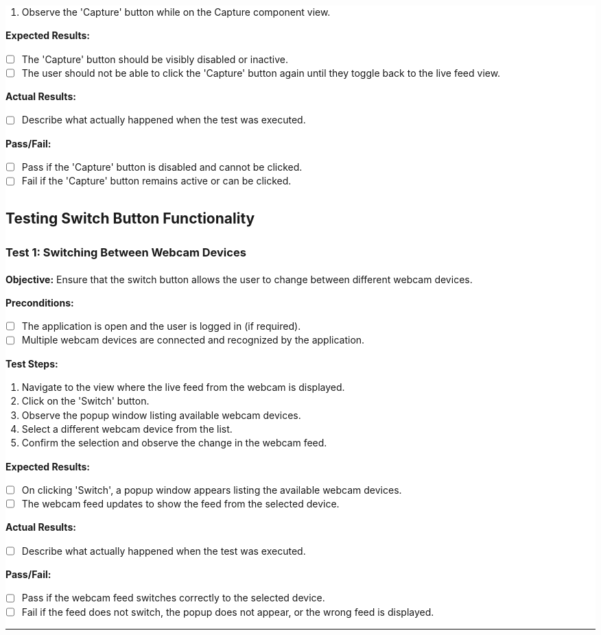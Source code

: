 1. Observe the 'Capture' button while on the Capture component view.

**Expected Results:**

- [ ] The 'Capture' button should be visibly disabled or inactive.
- [ ] The user should not be able to click the 'Capture' button again until
they
toggle back to the live feed view.

**Actual Results:**

- [ ] Describe what actually happened when the test was executed.

**Pass/Fail:**

- [ ] Pass if the 'Capture' button is disabled and cannot be clicked.
- [ ] Fail if the 'Capture' button remains active or can be clicked.

## Testing Switch Button Functionality

### Test 1: Switching Between Webcam Devices

**Objective:** Ensure that the switch button allows the user to change
between
different webcam devices.

**Preconditions:**

- [ ] The application is open and the user is logged in (if required).
- [ ] Multiple webcam devices are connected and recognized by the application.

**Test Steps:**

1. Navigate to the view where the live feed from the webcam is displayed.
2. Click on the 'Switch' button.
3. Observe the popup window listing available webcam devices.
4. Select a different webcam device from the list.
5. Confirm the selection and observe the change in the webcam feed.

**Expected Results:**

- [ ] On clicking 'Switch', a popup window appears listing the available
webcam
devices.
- [ ] The webcam feed updates to show the feed from the selected device.

**Actual Results:**

- [ ] Describe what actually happened when the test was executed.

**Pass/Fail:**

- [ ] Pass if the webcam feed switches correctly to the selected device.
- [ ] Fail if the feed does not switch, the popup does not appear, or the
wrong
feed is displayed.

---
